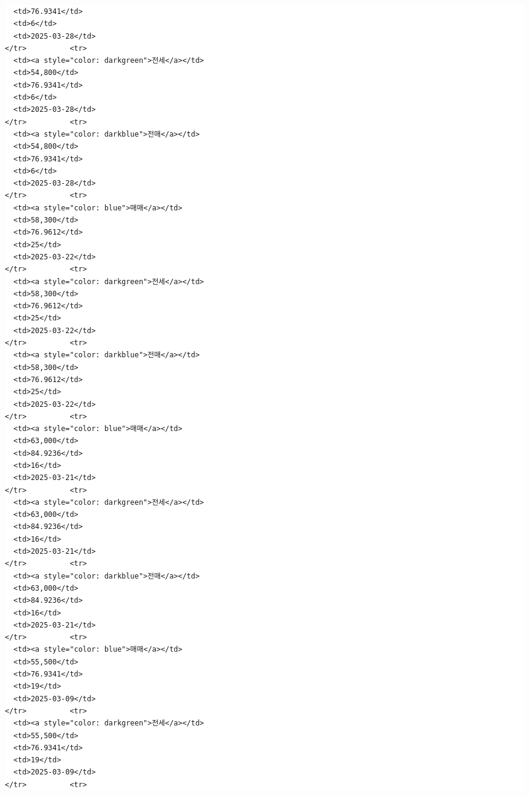       <td>76.9341</td>
      <td>6</td>
      <td>2025-03-28</td>
    </tr>          <tr>
      <td><a style="color: darkgreen">전세</a></td>
      <td>54,800</td>
      <td>76.9341</td>
      <td>6</td>
      <td>2025-03-28</td>
    </tr>          <tr>
      <td><a style="color: darkblue">전매</a></td>
      <td>54,800</td>
      <td>76.9341</td>
      <td>6</td>
      <td>2025-03-28</td>
    </tr>          <tr>
      <td><a style="color: blue">매매</a></td>
      <td>58,300</td>
      <td>76.9612</td>
      <td>25</td>
      <td>2025-03-22</td>
    </tr>          <tr>
      <td><a style="color: darkgreen">전세</a></td>
      <td>58,300</td>
      <td>76.9612</td>
      <td>25</td>
      <td>2025-03-22</td>
    </tr>          <tr>
      <td><a style="color: darkblue">전매</a></td>
      <td>58,300</td>
      <td>76.9612</td>
      <td>25</td>
      <td>2025-03-22</td>
    </tr>          <tr>
      <td><a style="color: blue">매매</a></td>
      <td>63,000</td>
      <td>84.9236</td>
      <td>16</td>
      <td>2025-03-21</td>
    </tr>          <tr>
      <td><a style="color: darkgreen">전세</a></td>
      <td>63,000</td>
      <td>84.9236</td>
      <td>16</td>
      <td>2025-03-21</td>
    </tr>          <tr>
      <td><a style="color: darkblue">전매</a></td>
      <td>63,000</td>
      <td>84.9236</td>
      <td>16</td>
      <td>2025-03-21</td>
    </tr>          <tr>
      <td><a style="color: blue">매매</a></td>
      <td>55,500</td>
      <td>76.9341</td>
      <td>19</td>
      <td>2025-03-09</td>
    </tr>          <tr>
      <td><a style="color: darkgreen">전세</a></td>
      <td>55,500</td>
      <td>76.9341</td>
      <td>19</td>
      <td>2025-03-09</td>
    </tr>          <tr>